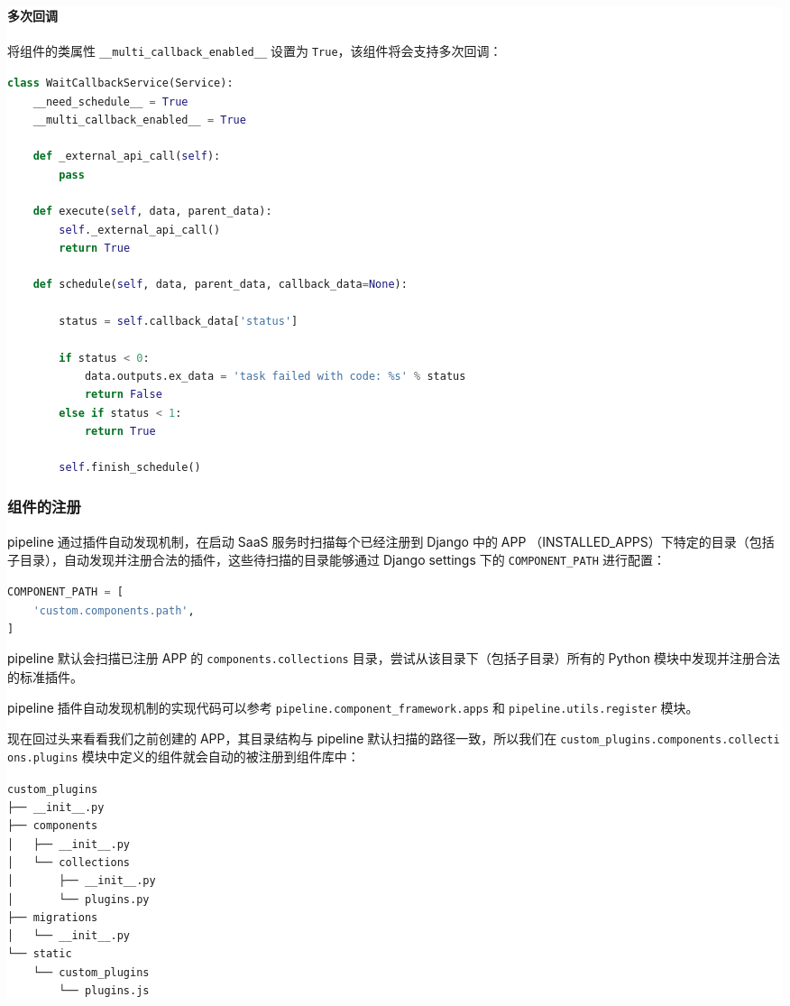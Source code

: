 #### 多次回调

将组件的类属性 `__multi_callback_enabled__` 设置为 `True`，该组件将会支持多次回调：

```python
class WaitCallbackService(Service):
    __need_schedule__ = True
    __multi_callback_enabled__ = True

    def _external_api_call(self):
        pass

    def execute(self, data, parent_data):
        self._external_api_call()
        return True

    def schedule(self, data, parent_data, callback_data=None):

        status = self.callback_data['status']

        if status < 0:
            data.outputs.ex_data = 'task failed with code: %s' % status
            return False
        else if status < 1:
            return True

        self.finish_schedule()
```

### 组件的注册

pipeline 通过插件自动发现机制，在启动 SaaS 服务时扫描每个已经注册到 Django 中的 APP （INSTALLED_APPS）下特定的目录（包括子目录），自动发现并注册合法的插件，这些待扫描的目录能够通过 Django settings 下的 `COMPONENT_PATH` 进行配置：

```python
COMPONENT_PATH = [
    'custom.components.path',
]
```

pipeline 默认会扫描已注册 APP 的 `components.collections` 目录，尝试从该目录下（包括子目录）所有的 Python 模块中发现并注册合法的标准插件。

pipeline 插件自动发现机制的实现代码可以参考 `pipeline.component_framework.apps` 和 `pipeline.utils.register` 模块。


现在回过头来看看我们之前创建的 APP，其目录结构与 pipeline 默认扫描的路径一致，所以我们在 `custom_plugins.components.collections.plugins` 模块中定义的组件就会自动的被注册到组件库中：

```text
custom_plugins
├── __init__.py
├── components
│   ├── __init__.py
│   └── collections
│       ├── __init__.py
│       └── plugins.py
├── migrations
│   └── __init__.py
└── static
    └── custom_plugins
        └── plugins.js
```
